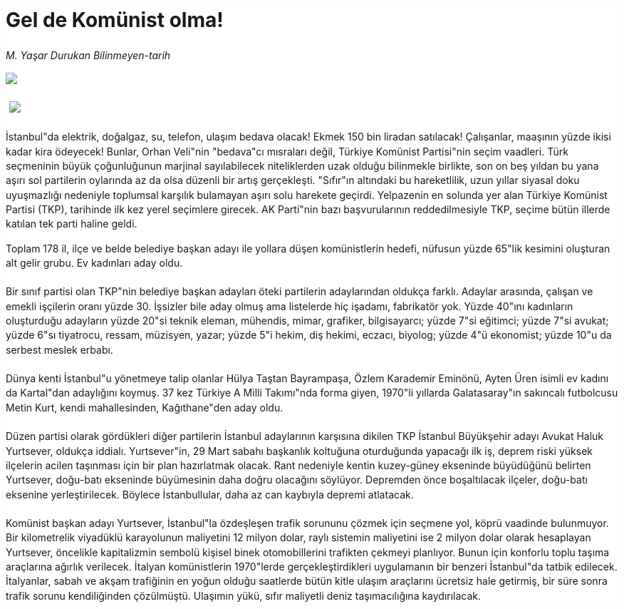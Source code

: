 # Gel de Komünist olma!

*M. Yaşar Durukan Bilinmeyen-tarih*

<div>
 <font>
  <img border="0" height="1" src="/web/20050127001856im_/http://www.aksiyon.com.tr/images/blank.gif"/>
 </font>
 <font class="content">
  <p>
   <img border="0" hspace="5" src="http://web.archive.org/web/20050127001856im_/http://www.aksiyon.com.tr/resim/484/30.jpg" vspace="5"/>
  </p>
 </font>
 <font class="content">
  İstanbul"da elektrik, doğalgaz, su, telefon, ulaşım bedava olacak! Ekmek 150 bin liradan satılacak! Çalışanlar, maaşının yüzde ikisi kadar kira ödeyecek! Bunlar, Orhan Veli"nin "bedava"cı mısraları değil, Türkiye Komünist Partisi"nin seçim vaadleri. Türk seçmeninin büyük çoğunluğunun marjinal sayılabilecek niteliklerden uzak olduğu bilinmekle birlikte, son on beş yıldan bu yana aşırı sol partilerin oylarında az da olsa düzenli bir artış gerçekleşti. "Sıfır"ın altındaki bu hareketlilik, uzun yıllar siyasal doku uyuşmazlığı nedeniyle toplumsal karşılık bulamayan aşırı solu harekete geçirdi. Yelpazenin en solunda yer alan Türkiye Komünist Partisi (TKP), tarihinde ilk kez yerel seçimlere girecek. AK Parti"nin bazı başvurularının reddedilmesiyle TKP, seçime bütün illerde katılan tek parti haline geldi.
 </font>
 <br/>
 <p>
  <font class="content">
   Toplam 178 il, ilçe ve belde belediye başkan adayı ile yollara düşen komünistlerin hedefi, nüfusun yüzde 65"lik kesimini oluşturan alt gelir grubu. Ev kadınları aday oldu.
   <br>
    <br>
     Bir sınıf partisi olan TKP"nin belediye başkan adayları öteki partilerin adaylarından oldukça farklı. Adaylar arasında, çalışan ve emekli işçilerin oranı yüzde 30. İşsizler bile aday olmuş ama listelerde hiç işadamı, fabrikatör yok. Yüzde 40"ını kadınların oluşturduğu adayların yüzde 20"si teknik eleman, mühendis, mimar, grafiker, bilgisayarcı; yüzde 7"si eğitimci; yüzde 7"si avukat; yüzde 6"sı tiyatrocu, ressam, müzisyen, yazar; yüzde 5"i hekim, diş hekimi, eczacı, biyolog; yüzde 4"ü ekonomist; yüzde 10"u da serbest meslek erbabı.
     <br>
      <br>
       Dünya kenti İstanbul"u yönetmeye talip olanlar Hülya Taştan Bayrampaşa, Özlem Karademir Eminönü, Ayten Üren isimli ev kadını da Kartal"dan adaylığını koymuş. 37 kez Türkiye A Milli Takımı"nda forma giyen, 1970"li yıllarda Galatasaray"ın sakıncalı futbolcusu Metin Kurt, kendi mahallesinden, Kağıthane"den aday oldu.
       <br/>
       <br/>
       Düzen partisi olarak gördükleri diğer partilerin İstanbul adaylarının karşısına dikilen TKP İstanbul Büyükşehir adayı Avukat Haluk Yurtsever, oldukça iddialı. Yurtsever"in, 29 Mart sabahı başkanlık koltuğuna oturduğunda yapacağı ilk iş, deprem riski yüksek ilçelerin acilen taşınması için bir plan hazırlatmak olacak. Rant nedeniyle kentin kuzey-güney ekseninde büyüdüğünü belirten Yurtsever, doğu-batı ekseninde büyümesinin daha doğru olacağını söylüyor. Depremden önce boşaltılacak ilçeler, doğu-batı eksenine yerleştirilecek. Böylece İstanbullular, daha az can kaybıyla depremi atlatacak.
       <br/>
       <br/>
       Komünist başkan adayı Yurtsever, İstanbul"la özdeşleşen trafik sorununu çözmek için seçmene yol, köprü vaadinde bulunmuyor. Bir kilometrelik viyadüklü karayolunun maliyetini 12 milyon dolar, raylı sistemin maliyetini ise 2 milyon dolar olarak hesaplayan Yurtsever, öncelikle kapitalizmin sembolü kişisel binek otomobillerini trafikten çekmeyi planlıyor. Bunun için konforlu toplu taşıma araçlarına ağırlık verilecek. İtalyan komünistlerin 1970"lerde gerçekleştirdikleri uygulamanın bir benzeri İstanbul"da tatbik edilecek. İtalyanlar, sabah ve akşam trafiğinin en yoğun olduğu saatlerde bütün kitle ulaşım araçlarını ücretsiz hale getirmiş, bir süre sonra trafik sorunu kendiliğinden çözülmüştü. Ulaşımın yükü, sıfır maliyetli deniz taşımacılığına kaydırılacak.
       <br/>